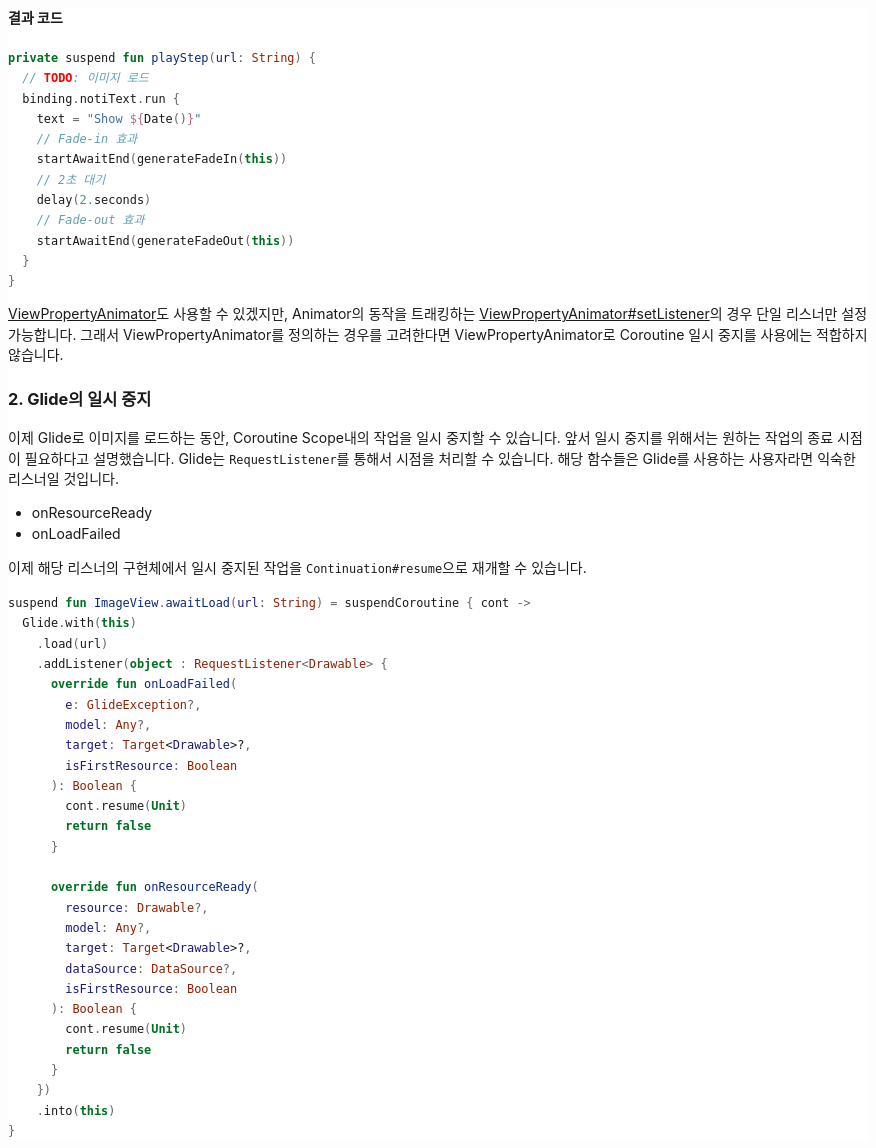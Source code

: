 #### 결과 코드 

```kotlin
private suspend fun playStep(url: String) {
  // TODO: 이미지 로드
  binding.notiText.run {
    text = "Show ${Date()}"
    // Fade-in 효과
    startAwaitEnd(generateFadeIn(this))
    // 2초 대기
    delay(2.seconds)
    // Fade-out 효과
    startAwaitEnd(generateFadeOut(this))
  }
}
```

[ViewPropertyAnimator](https://developer.android.com/reference/android/view/ViewPropertyAnimator)도 사용할 수 있겠지만, Animator의 동작을 트래킹하는  [ViewPropertyAnimator#setListener](https://developer.android.com/reference/android/view/ViewPropertyAnimator#setListener(android.animation.Animator.AnimatorListener))의 경우 단일 리스너만 설정가능합니다. 그래서 ViewPropertyAnimator를 정의하는 경우를 고려한다면 ViewPropertyAnimator로 Coroutine 일시 중지를 사용에는 적합하지 않습니다.

### 2. Glide의 일시 중지

이제 Glide로 이미지를 로드하는 동안, Coroutine Scope내의 작업을 일시 중지할 수 있습니다. 앞서 일시 중지를 위해서는 원하는 작업의 종료 시점이 필요하다고 설명했습니다. Glide는 `RequestListener`를 통해서 시점을 처리할 수 있습니다. 해당 함수들은 Glide를 사용하는 사용자라면 익숙한 리스너일 것입니다.

- onResourceReady
- onLoadFailed

이제 해당 리스너의 구현체에서 일시 중지된 작업을 `Continuation#resume`으로 재개할 수 있습니다.

```kotlin
suspend fun ImageView.awaitLoad(url: String) = suspendCoroutine { cont ->
  Glide.with(this)
    .load(url)
    .addListener(object : RequestListener<Drawable> {
      override fun onLoadFailed(
        e: GlideException?,
        model: Any?,
        target: Target<Drawable>?,
        isFirstResource: Boolean
      ): Boolean {
        cont.resume(Unit)
        return false
      }

      override fun onResourceReady(
        resource: Drawable?,
        model: Any?,
        target: Target<Drawable>?,
        dataSource: DataSource?,
        isFirstResource: Boolean
      ): Boolean {
        cont.resume(Unit)
        return false
      }
    })
    .into(this)
}
```
